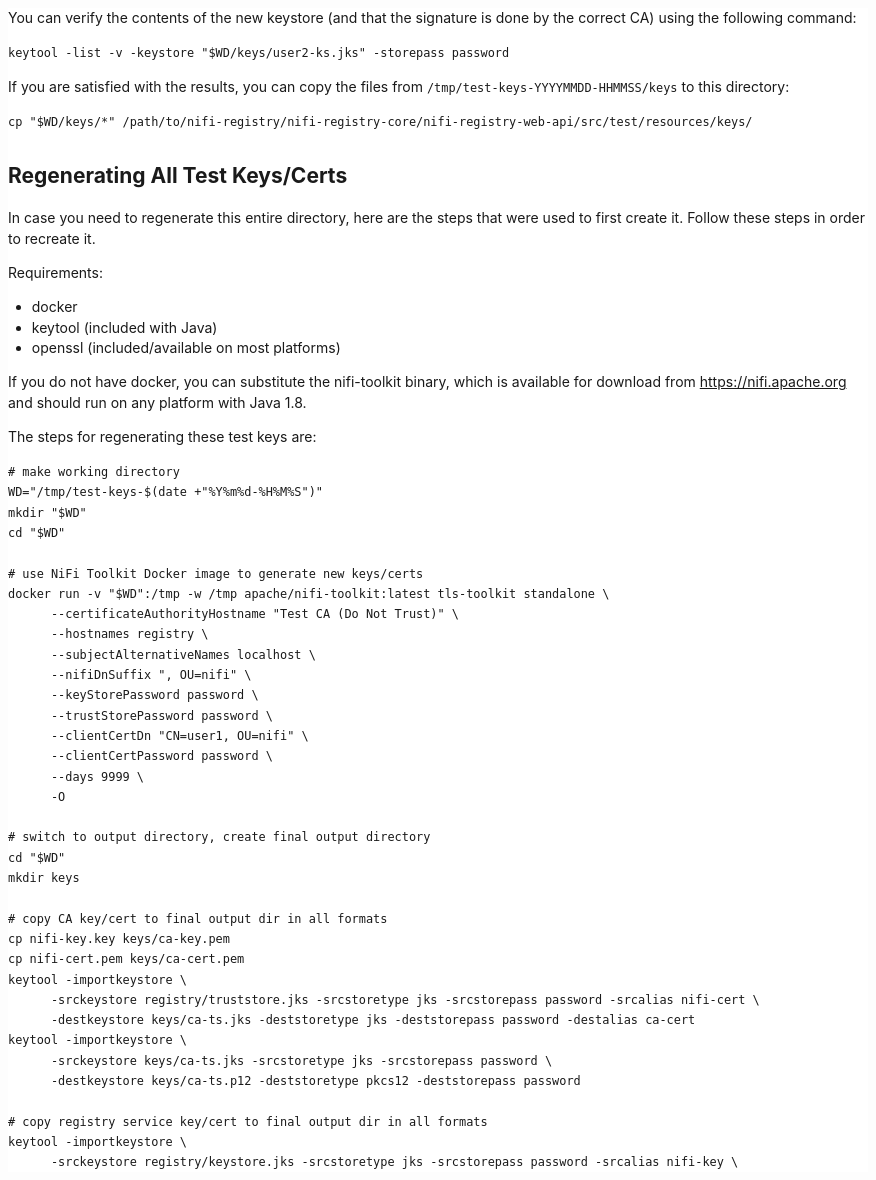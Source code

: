 You can verify the contents of the new keystore (and that the signature is done by the correct CA) using the following command:

    keytool -list -v -keystore "$WD/keys/user2-ks.jks" -storepass password

If you are satisfied with the results, you can copy the files from `/tmp/test-keys-YYYYMMDD-HHMMSS/keys` to this directory:
 
    cp "$WD/keys/*" /path/to/nifi-registry/nifi-registry-core/nifi-registry-web-api/src/test/resources/keys/


## Regenerating All Test Keys/Certs

In case you need to regenerate this entire directory, here are the steps that were used to first create it. 
Follow these steps in order to recreate it.

Requirements:

- docker
- keytool (included with Java)
- openssl (included/available on most platforms)

If you do not have docker, you can substitute the nifi-toolkit binary, which is available for download from https://nifi.apache.org and should run on any platform with Java 1.8. 

The steps for regenerating these test keys are:

```
# make working directory
WD="/tmp/test-keys-$(date +"%Y%m%d-%H%M%S")"
mkdir "$WD"
cd "$WD"

# use NiFi Toolkit Docker image to generate new keys/certs
docker run -v "$WD":/tmp -w /tmp apache/nifi-toolkit:latest tls-toolkit standalone \
      --certificateAuthorityHostname "Test CA (Do Not Trust)" \
      --hostnames registry \
      --subjectAlternativeNames localhost \
      --nifiDnSuffix ", OU=nifi" \
      --keyStorePassword password \
      --trustStorePassword password \
      --clientCertDn "CN=user1, OU=nifi" \
      --clientCertPassword password \
      --days 9999 \
      -O

# switch to output directory, create final output directory
cd "$WD"
mkdir keys

# copy CA key/cert to final output dir in all formats
cp nifi-key.key keys/ca-key.pem
cp nifi-cert.pem keys/ca-cert.pem
keytool -importkeystore \
      -srckeystore registry/truststore.jks -srcstoretype jks -srcstorepass password -srcalias nifi-cert \
      -destkeystore keys/ca-ts.jks -deststoretype jks -deststorepass password -destalias ca-cert
keytool -importkeystore \
      -srckeystore keys/ca-ts.jks -srcstoretype jks -srcstorepass password \
      -destkeystore keys/ca-ts.p12 -deststoretype pkcs12 -deststorepass password

# copy registry service key/cert to final output dir in all formats
keytool -importkeystore \
      -srckeystore registry/keystore.jks -srcstoretype jks -srcstorepass password -srcalias nifi-key \
```